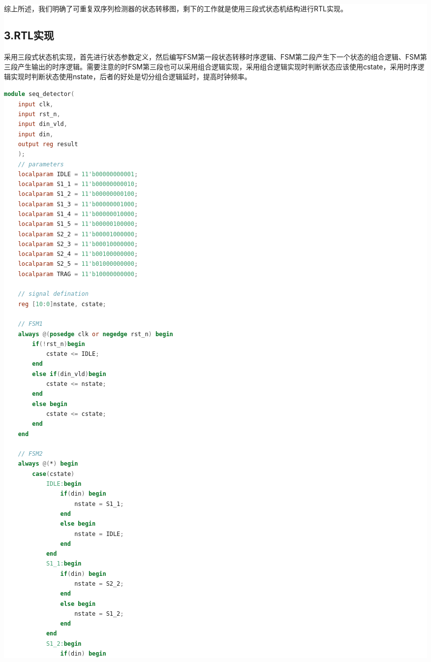
综上所述，我们明确了可重复双序列检测器的状态转移图，剩下的工作就是使用三段式状态机结构进行RTL实现。

## 3.RTL实现
采用三段式状态机实现，首先进行状态参数定义，然后编写FSM第一段状态转移时序逻辑、FSM第二段产生下一个状态的组合逻辑、FSM第三段产生输出的时序逻辑。需要注意的时FSM第三段也可以采用组合逻辑实现，采用组合逻辑实现时判断状态应该使用cstate，采用时序逻辑实现时判断状态使用nstate，后者的好处是切分组合逻辑延时，提高时钟频率。
```verilog
module seq_detector(
    input clk,
    input rst_n,
    input din_vld,
    input din,
    output reg result
    );
    // parameters
    localparam IDLE = 11'b00000000001;
    localparam S1_1 = 11'b00000000010;
    localparam S1_2 = 11'b00000000100;
    localparam S1_3 = 11'b00000001000;
    localparam S1_4 = 11'b00000010000;
    localparam S1_5 = 11'b00000100000;
    localparam S2_2 = 11'b00001000000;
    localparam S2_3 = 11'b00010000000;
    localparam S2_4 = 11'b00100000000;
    localparam S2_5 = 11'b01000000000;
    localparam TRAG = 11'b10000000000;

    // signal defination
    reg [10:0]nstate, cstate;

    // FSM1
    always @(posedge clk or negedge rst_n) begin
        if(!rst_n)begin
            cstate <= IDLE;
        end
        else if(din_vld)begin
            cstate <= nstate;
        end
        else begin
            cstate <= cstate;
        end
    end

    // FSM2
    always @(*) begin
        case(cstate)
            IDLE:begin
                if(din) begin
                    nstate = S1_1;
                end
                else begin
                    nstate = IDLE;
                end
            end
            S1_1:begin
                if(din) begin
                    nstate = S2_2;
                end
                else begin
                    nstate = S1_2;
                end
            end
            S1_2:begin
                if(din) begin
```